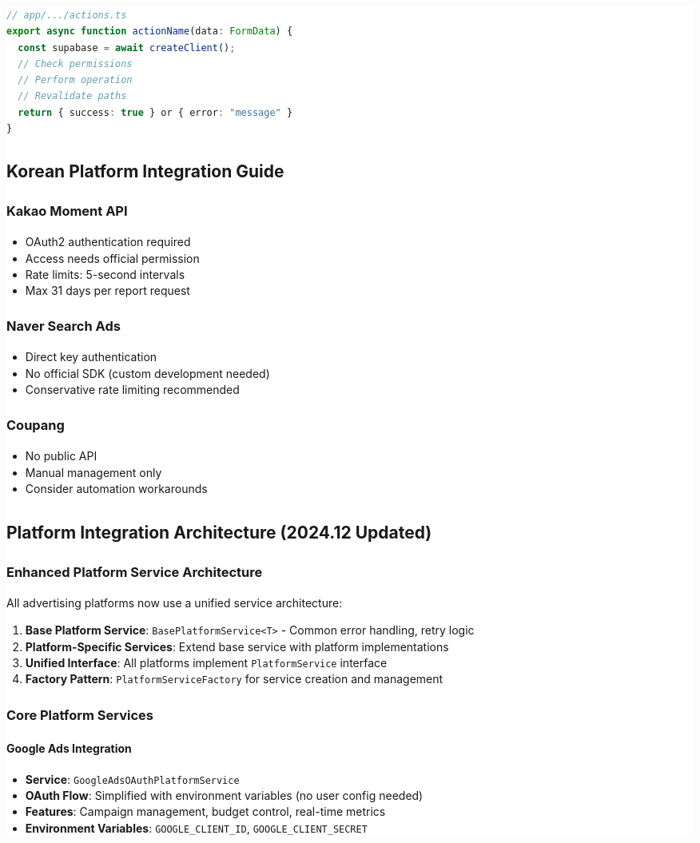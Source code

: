 ```typescript
// app/.../actions.ts
export async function actionName(data: FormData) {
  const supabase = await createClient();
  // Check permissions
  // Perform operation
  // Revalidate paths
  return { success: true } or { error: "message" }
}
```

## Korean Platform Integration Guide

### Kakao Moment API

- OAuth2 authentication required
- Access needs official permission
- Rate limits: 5-second intervals
- Max 31 days per report request

### Naver Search Ads

- Direct key authentication
- No official SDK (custom development needed)
- Conservative rate limiting recommended

### Coupang

- No public API
- Manual management only
- Consider automation workarounds

## Platform Integration Architecture (2024.12 Updated)

### Enhanced Platform Service Architecture

All advertising platforms now use a unified service architecture:

1. **Base Platform Service**: `BasePlatformService<T>` - Common error handling, retry logic
2. **Platform-Specific Services**: Extend base service with platform implementations
3. **Unified Interface**: All platforms implement `PlatformService` interface
4. **Factory Pattern**: `PlatformServiceFactory` for service creation and management

### Core Platform Services

#### Google Ads Integration

- **Service**: `GoogleAdsOAuthPlatformService`
- **OAuth Flow**: Simplified with environment variables (no user config needed)
- **Features**: Campaign management, budget control, real-time metrics
- **Environment Variables**: `GOOGLE_CLIENT_ID`, `GOOGLE_CLIENT_SECRET`

